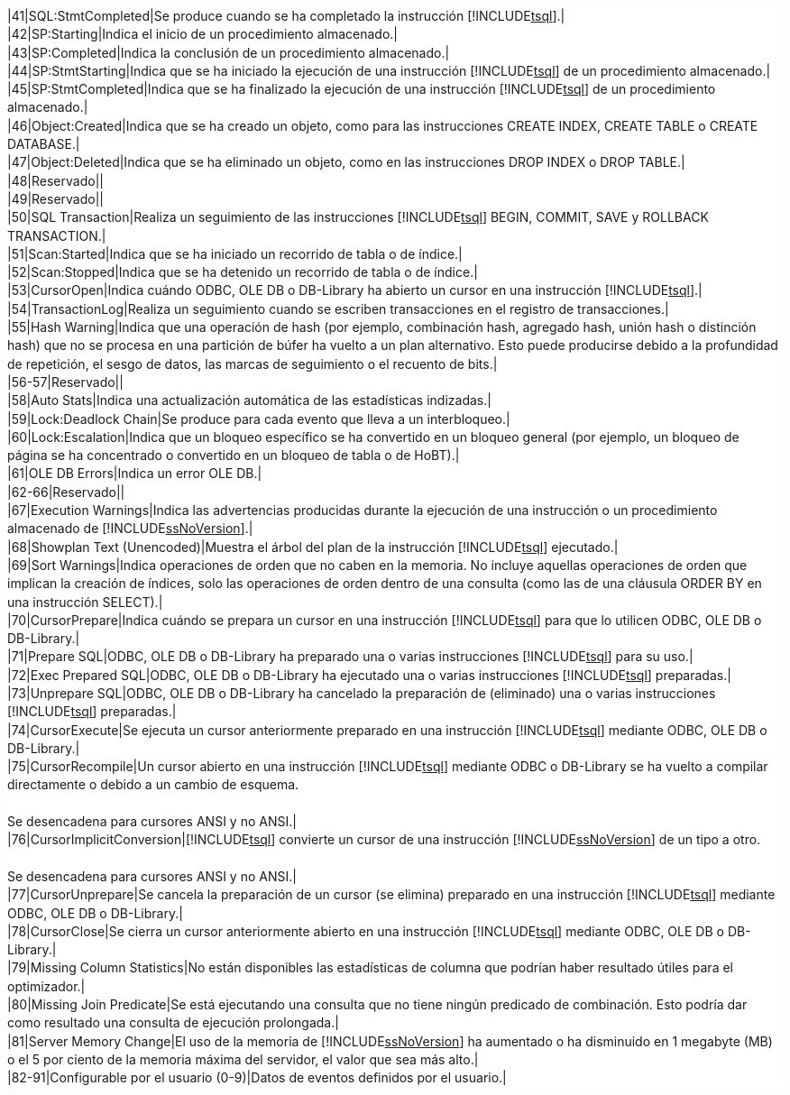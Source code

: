 |41|SQL:StmtCompleted|Se produce cuando se ha completado la instrucción [!INCLUDE[tsql](../../includes/tsql-md.md)].|  
|42|SP:Starting|Indica el inicio de un procedimiento almacenado.|  
|43|SP:Completed|Indica la conclusión de un procedimiento almacenado.|  
|44|SP:StmtStarting|Indica que se ha iniciado la ejecución de una instrucción [!INCLUDE[tsql](../../includes/tsql-md.md)] de un procedimiento almacenado.|  
|45|SP:StmtCompleted|Indica que se ha finalizado la ejecución de una instrucción [!INCLUDE[tsql](../../includes/tsql-md.md)] de un procedimiento almacenado.|  
|46|Object:Created|Indica que se ha creado un objeto, como para las instrucciones CREATE INDEX, CREATE TABLE o CREATE DATABASE.|  
|47|Object:Deleted|Indica que se ha eliminado un objeto, como en las instrucciones DROP INDEX o DROP TABLE.|  
|48|Reservado||  
|49|Reservado||  
|50|SQL Transaction|Realiza un seguimiento de las instrucciones [!INCLUDE[tsql](../../includes/tsql-md.md)] BEGIN, COMMIT, SAVE y ROLLBACK TRANSACTION.|  
|51|Scan:Started|Indica que se ha iniciado un recorrido de tabla o de índice.|  
|52|Scan:Stopped|Indica que se ha detenido un recorrido de tabla o de índice.|  
|53|CursorOpen|Indica cuándo ODBC, OLE DB o DB-Library ha abierto un cursor en una instrucción [!INCLUDE[tsql](../../includes/tsql-md.md)].|  
|54|TransactionLog|Realiza un seguimiento cuando se escriben transacciones en el registro de transacciones.|  
|55|Hash Warning|Indica que una operación de hash (por ejemplo, combinación hash, agregado hash, unión hash o distinción hash) que no se procesa en una partición de búfer ha vuelto a un plan alternativo. Esto puede producirse debido a la profundidad de repetición, el sesgo de datos, las marcas de seguimiento o el recuento de bits.|  
|56-57|Reservado||  
|58|Auto Stats|Indica una actualización automática de las estadísticas indizadas.|  
|59|Lock:Deadlock Chain|Se produce para cada evento que lleva a un interbloqueo.|  
|60|Lock:Escalation|Indica que un bloqueo específico se ha convertido en un bloqueo general (por ejemplo, un bloqueo de página se ha concentrado o convertido en un bloqueo de tabla o de HoBT).|  
|61|OLE DB Errors|Indica un error OLE DB.|  
|62-66|Reservado||  
|67|Execution Warnings|Indica las advertencias producidas durante la ejecución de una instrucción o un procedimiento almacenado de [!INCLUDE[ssNoVersion](../../includes/ssnoversion-md.md)].|  
|68|Showplan Text (Unencoded)|Muestra el árbol del plan de la instrucción [!INCLUDE[tsql](../../includes/tsql-md.md)] ejecutado.|  
|69|Sort Warnings|Indica operaciones de orden que no caben en la memoria. No incluye aquellas operaciones de orden que implican la creación de índices, solo las operaciones de orden dentro de una consulta (como las de una cláusula ORDER BY en una instrucción SELECT).|  
|70|CursorPrepare|Indica cuándo se prepara un cursor en una instrucción [!INCLUDE[tsql](../../includes/tsql-md.md)] para que lo utilicen ODBC, OLE DB o DB-Library.|  
|71|Prepare SQL|ODBC, OLE DB o DB-Library ha preparado una o varias instrucciones [!INCLUDE[tsql](../../includes/tsql-md.md)] para su uso.|  
|72|Exec Prepared SQL|ODBC, OLE DB o DB-Library ha ejecutado una o varias instrucciones [!INCLUDE[tsql](../../includes/tsql-md.md)] preparadas.|  
|73|Unprepare SQL|ODBC, OLE DB o DB-Library ha cancelado la preparación de (eliminado) una o varias instrucciones [!INCLUDE[tsql](../../includes/tsql-md.md)] preparadas.|  
|74|CursorExecute|Se ejecuta un cursor anteriormente preparado en una instrucción [!INCLUDE[tsql](../../includes/tsql-md.md)] mediante ODBC, OLE DB o DB-Library.|  
|75|CursorRecompile|Un cursor abierto en una instrucción [!INCLUDE[tsql](../../includes/tsql-md.md)] mediante ODBC o DB-Library se ha vuelto a compilar directamente o debido a un cambio de esquema.<br /><br /> Se desencadena para cursores ANSI y no ANSI.|  
|76|CursorImplicitConversion|[!INCLUDE[tsql](../../includes/tsql-md.md)] convierte un cursor de una instrucción [!INCLUDE[ssNoVersion](../../includes/ssnoversion-md.md)] de un tipo a otro.<br /><br /> Se desencadena para cursores ANSI y no ANSI.|  
|77|CursorUnprepare|Se cancela la preparación de un cursor (se elimina) preparado en una instrucción [!INCLUDE[tsql](../../includes/tsql-md.md)] mediante ODBC, OLE DB o DB-Library.|  
|78|CursorClose|Se cierra un cursor anteriormente abierto en una instrucción [!INCLUDE[tsql](../../includes/tsql-md.md)] mediante ODBC, OLE DB o DB-Library.|  
|79|Missing Column Statistics|No están disponibles las estadísticas de columna que podrían haber resultado útiles para el optimizador.|  
|80|Missing Join Predicate|Se está ejecutando una consulta que no tiene ningún predicado de combinación. Esto podría dar como resultado una consulta de ejecución prolongada.|  
|81|Server Memory Change|El uso de la memoria de [!INCLUDE[ssNoVersion](../../includes/ssnoversion-md.md)] ha aumentado o ha disminuido en 1 megabyte (MB) o el 5 por ciento de la memoria máxima del servidor, el valor que sea más alto.|  
|82-91|Configurable por el usuario (0-9)|Datos de eventos definidos por el usuario.|  